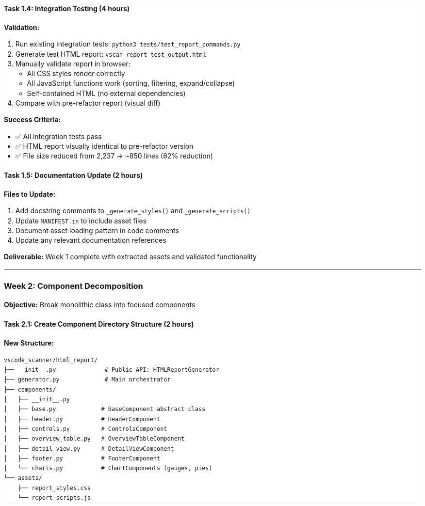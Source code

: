 #### Task 1.4: Integration Testing (4 hours)

**Validation:**
1. Run existing integration tests: `python3 tests/test_report_commands.py`
2. Generate test HTML report: `vscan report test_output.html`
3. Manually validate report in browser:
   - All CSS styles render correctly
   - All JavaScript functions work (sorting, filtering, expand/collapse)
   - Self-contained HTML (no external dependencies)
4. Compare with pre-refactor report (visual diff)

**Success Criteria:**
- ✅ All integration tests pass
- ✅ HTML report visually identical to pre-refactor version
- ✅ File size reduced from 2,237 → ~850 lines (62% reduction)

#### Task 1.5: Documentation Update (2 hours)

**Files to Update:**
1. Add docstring comments to `_generate_styles()` and `_generate_scripts()`
2. Update `MANIFEST.in` to include asset files
3. Document asset loading pattern in code comments
4. Update any relevant documentation references

**Deliverable:** Week 1 complete with extracted assets and validated functionality

---

### Week 2: Component Decomposition

**Objective:** Break monolithic class into focused components

#### Task 2.1: Create Component Directory Structure (2 hours)

**New Structure:**
```
vscode_scanner/html_report/
├── __init__.py              # Public API: HTMLReportGenerator
├── generator.py             # Main orchestrator
├── components/
│   ├── __init__.py
│   ├── base.py             # BaseComponent abstract class
│   ├── header.py           # HeaderComponent
│   ├── controls.py         # ControlsComponent
│   ├── overview_table.py   # OverviewTableComponent
│   ├── detail_view.py      # DetailViewComponent
│   ├── footer.py           # FooterComponent
│   └── charts.py           # ChartComponents (gauges, pies)
└── assets/
    ├── report_styles.css
    └── report_scripts.js
```

